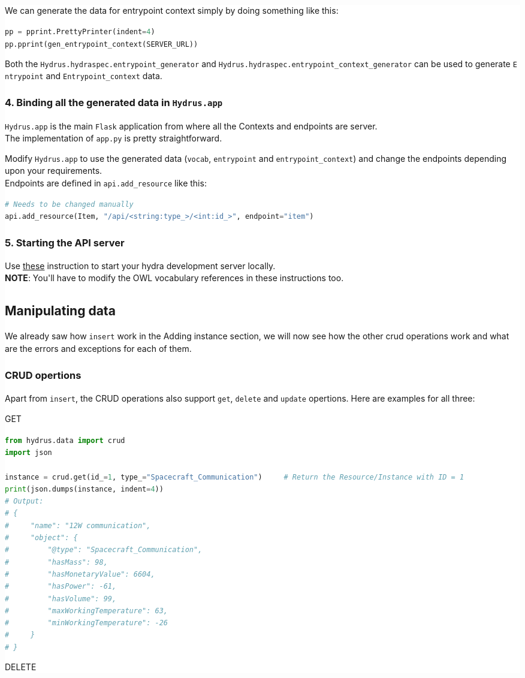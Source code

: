 ```python

```
We can generate the data for entrypoint context simply by doing something like this:
```python
pp = pprint.PrettyPrinter(indent=4)
pp.pprint(gen_entrypoint_context(SERVER_URL))
```

Both the `Hydrus.hydraspec.entrypoint_generator` and `Hydrus.hydraspec.entrypoint_context_generator` can be used to generate `Entrypoint` and `Entrypoint_context` data.

### 4. Binding all the generated data in `Hydrus.app`
`Hydrus.app` is the main `Flask` application from where all the Contexts and endpoints are server.<br/>
The implementation of `app.py` is pretty straightforward.

Modify `Hydrus.app` to use the generated data (`vocab`, `entrypoint` and `entrypoint_context`) and change the endpoints depending upon your requirements.<br/>
Endpoints are defined in `api.add_resource` like this:

```python
# Needs to be changed manually
api.add_resource(Item, "/api/<string:type_>/<int:id_>", endpoint="item")

```

### 5. Starting the API server
Use [these](https://github.com/HTTP-APIs/hydrus/wiki#demo) instruction to start your hydra development server locally.<br>
**NOTE**: You'll have to modify the OWL vocabulary references in these instructions too.


<a name="moddata"></a>
## Manipulating data
We already saw how `insert` work in the Adding instance section, we will now see how the other crud operations work and what are the errors and exceptions for each of them.

<a name="crud"></a>
### CRUD opertions
Apart from `insert`, the CRUD operations also support `get`, `delete` and `update` opertions. Here are examples for all three:

GET
```python
from hydrus.data import crud
import json

instance = crud.get(id_=1, type_="Spacecraft_Communication")     # Return the Resource/Instance with ID = 1
print(json.dumps(instance, indent=4))
# Output:
# {
#     "name": "12W communication",
#     "object": {
#         "@type": "Spacecraft_Communication",
#         "hasMass": 98,
#         "hasMonetaryValue": 6604,
#         "hasPower": -61,
#         "hasVolume": 99,
#         "maxWorkingTemperature": 63,
#         "minWorkingTemperature": -26
#     }
# }
```
DELETE